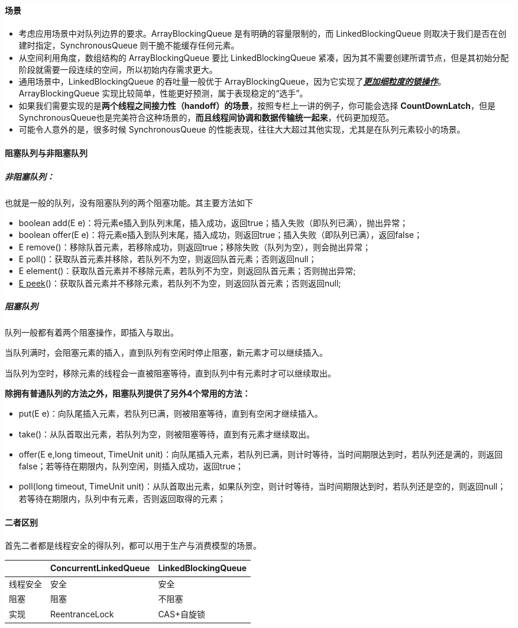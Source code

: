 



#### 场景

- 考虑应用场景中对队列边界的要求。ArrayBlockingQueue 是有明确的容量限制的，而 LinkedBlockingQueue 则取决于我们是否在创建时指定，SynchronousQueue 则干脆不能缓存任何元素。
- 从空间利用角度，数组结构的 ArrayBlockingQueue 要比 LinkedBlockingQueue 紧凑，因为其不需要创建所谓节点，但是其初始分配阶段就需要一段连续的空间，所以初始内存需求更大。
- 通用场景中，LinkedBlockingQueue 的吞吐量一般优于 ArrayBlockingQueue，因为它实现了<u>***更加细粒度的锁操作***</u>。ArrayBlockingQueue 实现比较简单，性能更好预测，属于表现稳定的“选手”。
- 如果我们需要实现的是**两个线程之间接力性（handoff）的场景**，按照专栏上一讲的例子，你可能会选择 **CountDownLatch**，但是SynchronousQueue也是完美符合这种场景的，**而且线程间协调和数据传输统一起来**，代码更加规范。
- 可能令人意外的是，很多时候 SynchronousQueue 的性能表现，往往大大超过其他实现，尤其是在队列元素较小的场景。



#### 阻塞队列与非阻塞队列

##### 非阻塞队列：

也就是一般的队列，没有阻塞队列的两个阻塞功能。其主要方法如下

- boolean add(E e)：将元素e插入到队列末尾，插入成功，返回true；插入失败（即队列已满），抛出异常；
- boolean offer(E e)：将元素e插入到队列末尾，插入成功，则返回true；插入失败（即队列已满），返回false；
- E remove()：移除队首元素，若移除成功，则返回true；移除失败（队列为空），则会抛出异常；
- E poll()：获取队首元素并移除，若队列不为空，则返回队首元素；否则返回null；
- E element()：获取队首元素并不移除元素，若队列不为空，则返回队首元素；否则抛出异常;
- [E peek](https://www.baidu.com/s?wd=peek&tn=24004469_oem_dg&rsv_dl=gh_pl_sl_csd)()：获取队首元素并不移除元素，若队列不为空，则返回队首元素；否则返回null;

##### 阻塞队列

队列一般都有着两个阻塞操作，即插入与取出。

当队列满时，会阻塞元素的插入，直到队列有空闲时停止阻塞，新元素才可以继续插入。

当队列为空时，移除元素的线程会一直被阻塞等待，直到队列中有元素时才可以继续取出。

**除拥有普通队列的方法之外，阻塞队列提供了另外4个常用的方法：**

- put(E e)：向队尾插入元素，若队列已满，则被阻塞等待，直到有空闲才继续插入。

- take()：从队首取出元素，若队列为空，则被阻塞等待，直到有元素才继续取出。

-  offer(E e,long timeout, TimeUnit unit)：向队尾插入元素，若队列已满，则计时等待，当时间期限达到时，若队列还是满的，则返回false；若等待在期限内，队列空闲，则插入成功，返回true；

-  poll(long timeout, TimeUnit unit)：从队首取出元素，如果队列空，则计时等待，当时间期限达到时，若队列还是空的，则返回null；若等待在期限内，队列中有元素，否则返回取得的元素；

#### 二者区别

首先二者都是线程安全的得队列，都可以用于生产与消费模型的场景。

|          | ConcurrentLinkedQueue | LinkedBlockingQueue |
| -------- | --------------------- | ------------------- |
| 线程安全 | 安全                  | 安全                |
| 阻塞     | 阻塞                  | 不阻塞              |
| 实现     | ReentranceLock        | CAS+自旋锁          |
